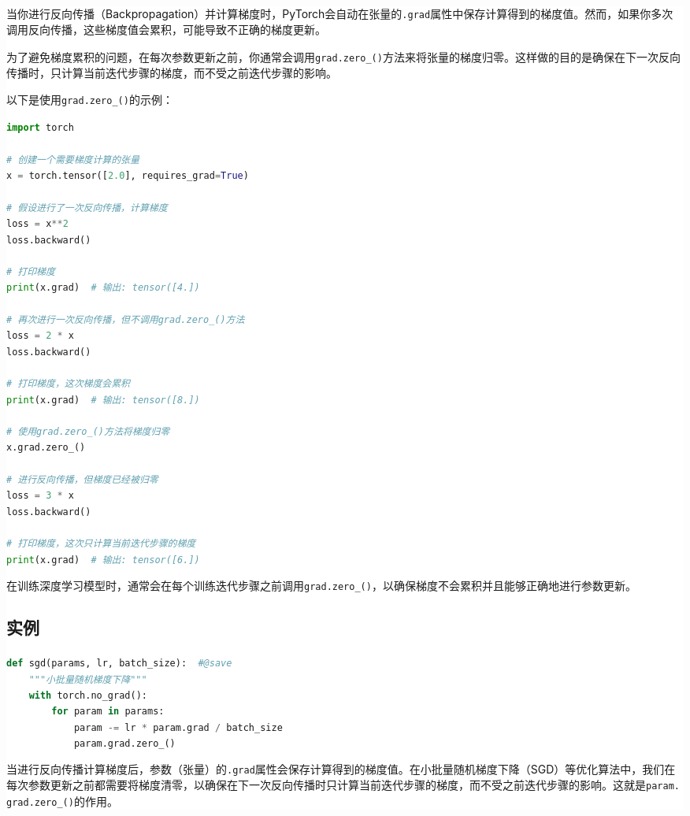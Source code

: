 当你进行反向传播（Backpropagation）并计算梯度时，PyTorch会自动在张量的`.grad`属性中保存计算得到的梯度值。然而，如果你多次调用反向传播，这些梯度值会累积，可能导致不正确的梯度更新。

为了避免梯度累积的问题，在每次参数更新之前，你通常会调用`grad.zero_()`方法来将张量的梯度归零。这样做的目的是确保在下一次反向传播时，只计算当前迭代步骤的梯度，而不受之前迭代步骤的影响。

以下是使用`grad.zero_()`的示例：

```python
import torch

# 创建一个需要梯度计算的张量
x = torch.tensor([2.0], requires_grad=True)

# 假设进行了一次反向传播，计算梯度
loss = x**2
loss.backward()

# 打印梯度
print(x.grad)  # 输出: tensor([4.])

# 再次进行一次反向传播，但不调用grad.zero_()方法
loss = 2 * x
loss.backward()

# 打印梯度，这次梯度会累积
print(x.grad)  # 输出: tensor([8.])

# 使用grad.zero_()方法将梯度归零
x.grad.zero_()

# 进行反向传播，但梯度已经被归零
loss = 3 * x
loss.backward()

# 打印梯度，这次只计算当前迭代步骤的梯度
print(x.grad)  # 输出: tensor([6.])
```

在训练深度学习模型时，通常会在每个训练迭代步骤之前调用`grad.zero_()`，以确保梯度不会累积并且能够正确地进行参数更新。



## 实例

```python
def sgd(params, lr, batch_size):  #@save
    """小批量随机梯度下降"""
    with torch.no_grad():
        for param in params:
            param -= lr * param.grad / batch_size
            param.grad.zero_()
```

当进行反向传播计算梯度后，参数（张量）的`.grad`属性会保存计算得到的梯度值。在小批量随机梯度下降（SGD）等优化算法中，我们在每次参数更新之前都需要将梯度清零，以确保在下一次反向传播时只计算当前迭代步骤的梯度，而不受之前迭代步骤的影响。这就是`param.grad.zero_()`的作用。
